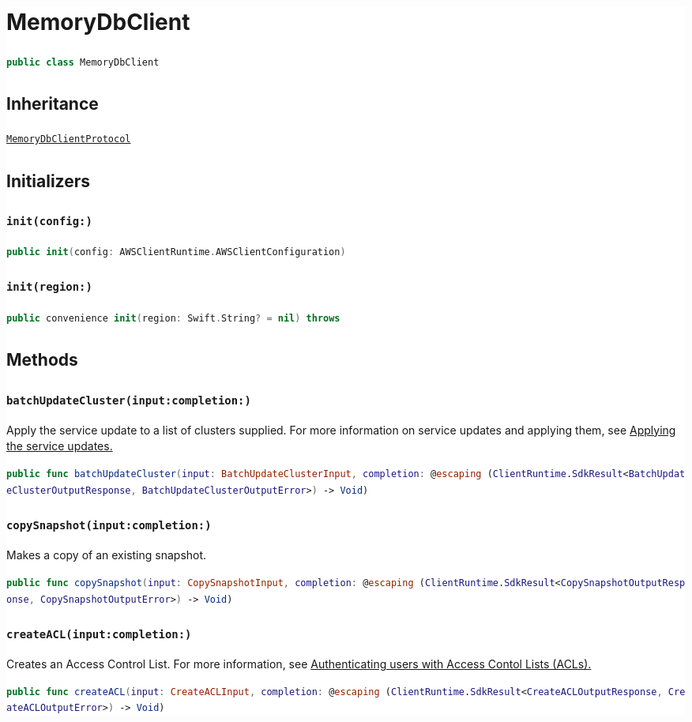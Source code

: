 # MemoryDbClient

``` swift
public class MemoryDbClient 
```

## Inheritance

[`MemoryDbClientProtocol`](/aws-sdk-swift/reference/0.x/AWSMemoryDB/MemoryDbClientProtocol)

## Initializers

### `init(config:)`

``` swift
public init(config: AWSClientRuntime.AWSClientConfiguration) 
```

### `init(region:)`

``` swift
public convenience init(region: Swift.String? = nil) throws 
```

## Methods

### `batchUpdateCluster(input:completion:)`

Apply the service update to a list of clusters supplied. For more information on service updates and applying them, see <a href="https:​//docs.aws.amazon.com/MemoryDB/latest/devguide/managing-updates.html#applying-updates">Applying the service updates.

``` swift
public func batchUpdateCluster(input: BatchUpdateClusterInput, completion: @escaping (ClientRuntime.SdkResult<BatchUpdateClusterOutputResponse, BatchUpdateClusterOutputError>) -> Void)
```

### `copySnapshot(input:completion:)`

Makes a copy of an existing snapshot.

``` swift
public func copySnapshot(input: CopySnapshotInput, completion: @escaping (ClientRuntime.SdkResult<CopySnapshotOutputResponse, CopySnapshotOutputError>) -> Void)
```

### `createACL(input:completion:)`

Creates an Access Control List. For more information, see <a href="https:​//docs.aws.amazon.com/MemoryDB/latest/devguide/clusters.acls.html">Authenticating users with Access Contol Lists (ACLs).

``` swift
public func createACL(input: CreateACLInput, completion: @escaping (ClientRuntime.SdkResult<CreateACLOutputResponse, CreateACLOutputError>) -> Void)
```
